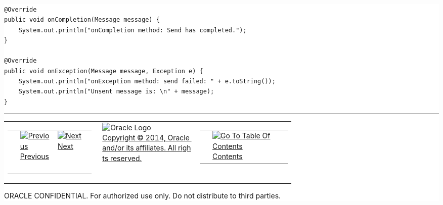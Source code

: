 ``` oac_no_warn
@Override
public void onCompletion(Message message) {
    System.out.println("onCompletion method: Send has completed.");
}

@Override
public void onException(Message message, Exception e) {
    System.out.println("onException method: send failed: " + e.toString());
    System.out.println("Unsent message is: \n" + message);
}
```

-----

<table style="width:66%;">
<colgroup>
<col width="33%" />
<col width="0%" />
<col width="33%" />
</colgroup>
<tbody>
<tr class="odd">
<td><table style="width:96%;">
<colgroup>
<col width="0%" />
<col width="48%" />
<col width="48%" />
</colgroup>
<tbody>
<tr class="odd">
<td> </td>
<td><a href="jms-concepts003.htm"><img src="../../dcommon/gifs/leftnav.gif" alt="Previous" /><br />
<span class="icon">Previous</span></a> </td>
<td><a href="jms-concepts005.htm"><img src="../../dcommon/gifs/rightnav.gif" alt="Next" /><br />
<span class="icon">Next</span></a></td>
</tr>
</tbody>
</table></td>
<td><img src="../../dcommon/gifs/oracle.gif" alt="Oracle Logo" class="copyrightlogo" /> <a href="../../dcommon/html/cpyr.htm"><br />
<span class="copyrightlogo">Copyright © 2014, Oracle and/or its affiliates. All rights reserved.</span></a></td>
<td><table>
<tbody>
<tr class="odd">
<td> </td>
<td><a href="toc.htm"><img src="../../dcommon/gifs/toc.gif" alt="Go To Table Of Contents" /><br />
<span class="icon">Contents</span></a></td>
</tr>
</tbody>
</table></td>
</tr>
</tbody>
</table>

ORACLE CONFIDENTIAL. For authorized use only. Do not distribute to third parties.
